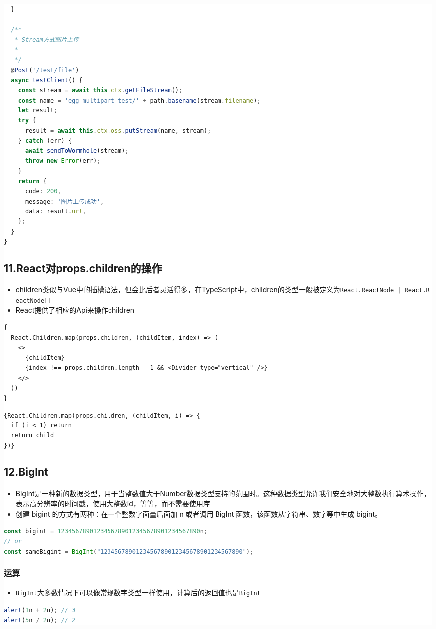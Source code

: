 ```typescript
  }

  /**
   * Stream方式图片上传
   *
   */
  @Post('/test/file')
  async testClient() {
    const stream = await this.ctx.getFileStream();
    const name = 'egg-multipart-test/' + path.basename(stream.filename);
    let result;
    try {
      result = await this.ctx.oss.putStream(name, stream);
    } catch (err) {
      await sendToWormhole(stream);
      throw new Error(err);
    }
    return {
      code: 200,
      message: '图片上传成功',
      data: result.url,
    };
  }
}

```

## 11.React对props.children的操作
- children类似与Vue中的插槽语法，但会比后者灵活得多，在TypeScript中，children的类型一般被定义为`React.ReactNode | React.ReactNode[]`
- React提供了相应的Api来操作children

```
{
  React.Children.map(props.children, (childItem, index) => (
    <>
      {childItem}
      {index !== props.children.length - 1 && <Divider type="vertical" />}
    </>
  ))
}
```
```
{React.Children.map(props.children, (childItem, i) => {
  if (i < 1) return
  return child
})}
```

## 12.BigInt
- BigInt是一种新的数据类型，用于当整数值大于Number数据类型支持的范围时。这种数据类型允许我们安全地对大整数执行算术操作，表示高分辨率的时间戳，使用大整数id，等等，而不需要使用库
- 创建 bigint 的方式有两种：在一个整数字面量后面加 n 或者调用 BigInt 函数，该函数从字符串、数字等中生成 bigint。
```js
const bigint = 1234567890123456789012345678901234567890n;
// or
const sameBigint = BigInt("1234567890123456789012345678901234567890");
```
### 运算
- `BigInt`大多数情况下可以像常规数字类型一样使用，计算后的返回值也是`BigInt`
```js
alert(1n + 2n); // 3
alert(5n / 2n); // 2
```
